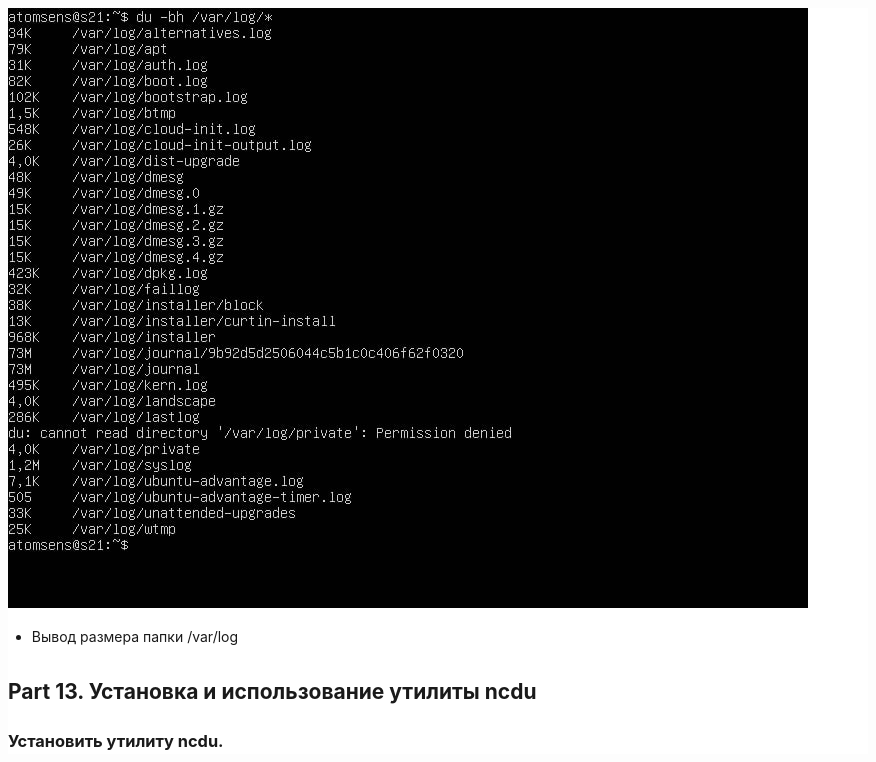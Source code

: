 ![linux](images/part12-var-log-zvezda.jpg "Вывод размера duvarlog*")
- Вывод размера папки /var/log


## Part 13. Установка и использование утилиты ncdu

### Установить утилиту ncdu.
